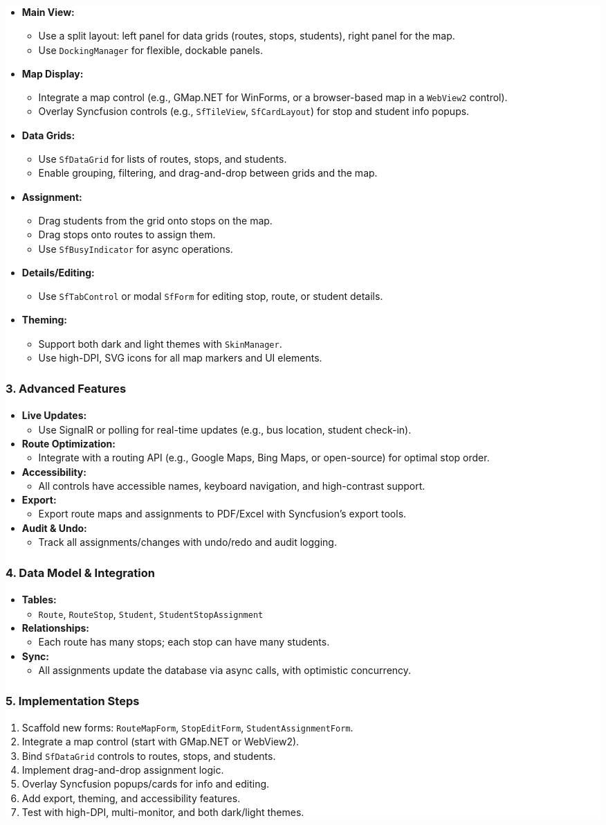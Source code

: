 - **Main View:**  
  - Use a split layout: left panel for data grids (routes, stops, students), right panel for the map.
  - Use `DockingManager` for flexible, dockable panels.

- **Map Display:**  
  - Integrate a map control (e.g., GMap.NET for WinForms, or a browser-based map in a `WebView2` control).
  - Overlay Syncfusion controls (e.g., `SfTileView`, `SfCardLayout`) for stop and student info popups.

- **Data Grids:**  
  - Use `SfDataGrid` for lists of routes, stops, and students.
  - Enable grouping, filtering, and drag-and-drop between grids and the map.

- **Assignment:**  
  - Drag students from the grid onto stops on the map.
  - Drag stops onto routes to assign them.
  - Use `SfBusyIndicator` for async operations.

- **Details/Editing:**  
  - Use `SfTabControl` or modal `SfForm` for editing stop, route, or student details.

- **Theming:**  
  - Support both dark and light themes with `SkinManager`.
  - Use high-DPI, SVG icons for all map markers and UI elements.

### 3. Advanced Features

- **Live Updates:**  
  - Use SignalR or polling for real-time updates (e.g., bus location, student check-in).
- **Route Optimization:**  
  - Integrate with a routing API (e.g., Google Maps, Bing Maps, or open-source) for optimal stop order.
- **Accessibility:**  
  - All controls have accessible names, keyboard navigation, and high-contrast support.
- **Export:**  
  - Export route maps and assignments to PDF/Excel with Syncfusion’s export tools.
- **Audit & Undo:**  
  - Track all assignments/changes with undo/redo and audit logging.

### 4. Data Model & Integration

- **Tables:**  
  - `Route`, `RouteStop`, `Student`, `StudentStopAssignment`
- **Relationships:**  
  - Each route has many stops; each stop can have many students.
- **Sync:**  
  - All assignments update the database via async calls, with optimistic concurrency.

### 5. Implementation Steps

1. Scaffold new forms: `RouteMapForm`, `StopEditForm`, `StudentAssignmentForm`.
2. Integrate a map control (start with GMap.NET or WebView2).
3. Bind `SfDataGrid` controls to routes, stops, and students.
4. Implement drag-and-drop assignment logic.
5. Overlay Syncfusion popups/cards for info and editing.
6. Add export, theming, and accessibility features.
7. Test with high-DPI, multi-monitor, and both dark/light themes.
